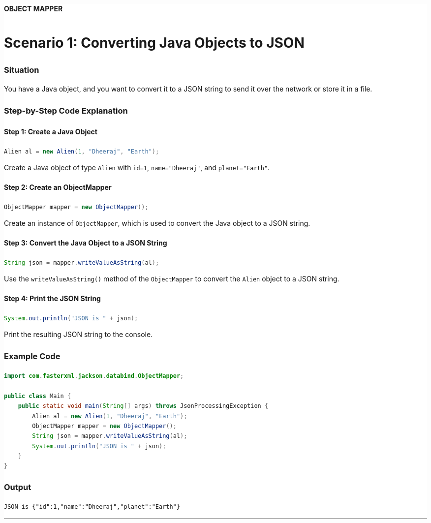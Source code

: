 **OBJECT MAPPER**

**Scenario 1: Converting Java Objects to JSON**
=====================================================

### Situation

You have a Java object, and you want to convert it to a JSON string to send it over the network or store it in a file.

### Step-by-Step Code Explanation

#### Step 1: Create a Java Object
```java
Alien al = new Alien(1, "Dheeraj", "Earth");
```
Create a Java object of type `Alien` with `id=1`, `name="Dheeraj"`, and `planet="Earth"`.

#### Step 2: Create an ObjectMapper
```java
ObjectMapper mapper = new ObjectMapper();
```
Create an instance of `ObjectMapper`, which is used to convert the Java object to a JSON string.

#### Step 3: Convert the Java Object to a JSON String
```java
String json = mapper.writeValueAsString(al);
```
Use the `writeValueAsString()` method of the `ObjectMapper` to convert the `Alien` object to a JSON string.

#### Step 4: Print the JSON String
```java
System.out.println("JSON is " + json);
```
Print the resulting JSON string to the console.

### Example Code
```java
import com.fasterxml.jackson.databind.ObjectMapper;

public class Main {
    public static void main(String[] args) throws JsonProcessingException {
        Alien al = new Alien(1, "Dheeraj", "Earth");
        ObjectMapper mapper = new ObjectMapper();
        String json = mapper.writeValueAsString(al);
        System.out.println("JSON is " + json);
    }
}
```
### Output
```
JSON is {"id":1,"name":"Dheeraj","planet":"Earth"}
```
---
